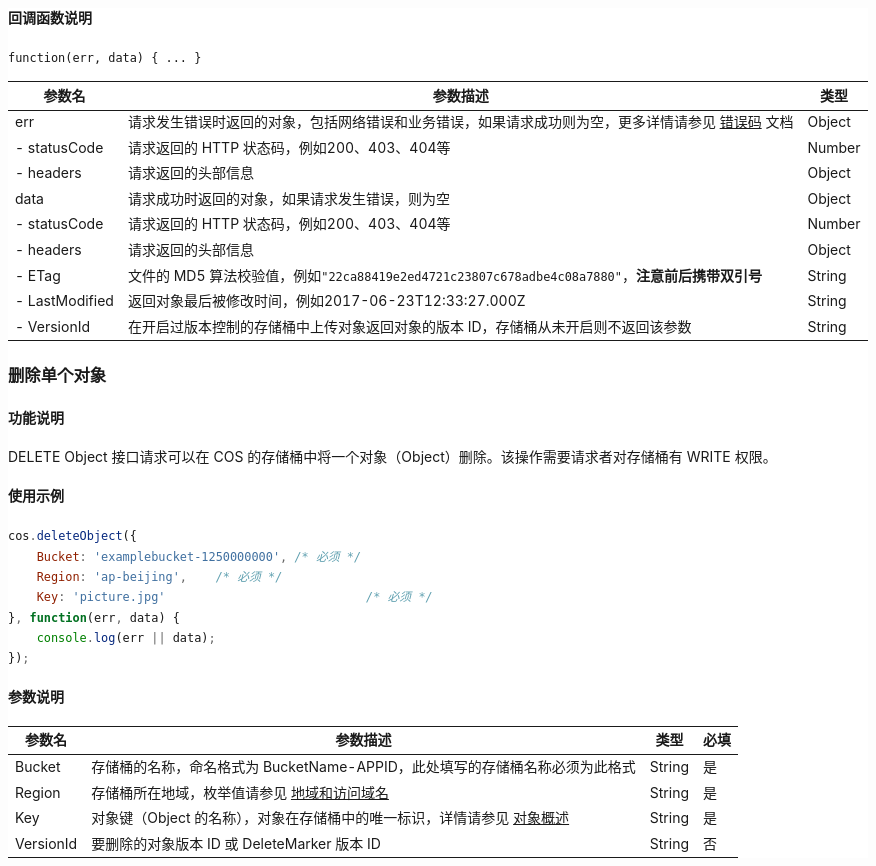 #### 回调函数说明

```
function(err, data) { ... }
```

| 参数名         | 参数描述                                                     | 类型   |
| -------------- | ------------------------------------------------------------ | ------ |
| err            | 请求发生错误时返回的对象，包括网络错误和业务错误，如果请求成功则为空，更多详情请参见 [错误码](https://cloud.tencent.com/document/product/436/7730) 文档 | Object |
| - statusCode   | 请求返回的 HTTP 状态码，例如200、403、404等                  | Number |
| - headers      | 请求返回的头部信息                                           | Object |
| data           | 请求成功时返回的对象，如果请求发生错误，则为空               | Object |
| - statusCode   | 请求返回的 HTTP 状态码，例如200、403、404等                  | Number |
| - headers      | 请求返回的头部信息                                           | Object |
| - ETag         | 文件的 MD5 算法校验值，例如`"22ca88419e2ed4721c23807c678adbe4c08a7880"`，**注意前后携带双引号** | String |
| - LastModified | 返回对象最后被修改时间，例如2017-06-23T12:33:27.000Z         | String |
| - VersionId    | 在开启过版本控制的存储桶中上传对象返回对象的版本 ID，存储桶从未开启则不返回该参数 | String |

### 删除单个对象

#### 功能说明

DELETE Object 接口请求可以在 COS 的存储桶中将一个对象（Object）删除。该操作需要请求者对存储桶有 WRITE 权限。

#### 使用示例

```js
cos.deleteObject({
    Bucket: 'examplebucket-1250000000', /* 必须 */
    Region: 'ap-beijing',    /* 必须 */
    Key: 'picture.jpg'                            /* 必须 */
}, function(err, data) {
    console.log(err || data);
});
```

#### 参数说明

| 参数名    | 参数描述                                                     | 类型   | 必填 |
| --------- | ------------------------------------------------------------ | ------ | ---- |
| Bucket    | 存储桶的名称，命名格式为 BucketName-APPID，此处填写的存储桶名称必须为此格式 | String | 是   |
| Region    | 存储桶所在地域，枚举值请参见 [地域和访问域名](https://cloud.tencent.com/document/product/436/6224) | String | 是   |
| Key       | 对象键（Object 的名称），对象在存储桶中的唯一标识，详情请参见 [对象概述](https://cloud.tencent.com/document/product/436/13324) | String | 是   |
| VersionId | 要删除的对象版本 ID 或 DeleteMarker 版本 ID                  | String | 否   |
